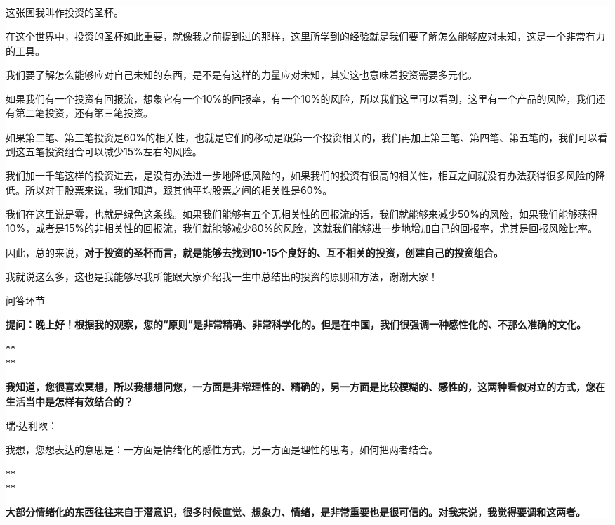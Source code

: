   


这张图我叫作投资的圣杯。

  


在这个世界中，投资的圣杯如此重要，就像我之前提到过的那样，这里所学到的经验就是我们要了解怎么能够应对未知，这是一个非常有力的工具。

  


我们要了解怎么能够应对自己未知的东西，是不是有这样的力量应对未知，其实这也意味着投资需要多元化。



如果我们有一个投资有回报流，想象它有一个10%的回报率，有一个10%的风险，所以我们这里可以看到，这里有一个产品的风险，我们还有第二笔投资，还有第三笔投资。

  


如果第二笔、第三笔投资是60%的相关性，也就是它们的移动是跟第一个投资相关的，我们再加上第三笔、第四笔、第五笔的，我们可以看到这五笔投资组合可以减少15%左右的风险。



我们加一千笔这样的投资进去，是没有办法进一步地降低风险的，如果我们的投资有很高的相关性，相互之间就没有办法获得很多风险的降低。所以对于股票来说，我们知道，跟其他平均股票之间的相关性是60%。



我们在这里说是零，也就是绿色这条线。如果我们能够有五个无相关性的回报流的话，我们就能够来减少50%的风险，如果我们能够获得10%，或者是15%的非相关性的回报流，我们就能够减少80%的风险，这就我们能够进一步地增加自己的回报率，尤其是回报风险比率。

  


因此，总的来说，**对于投资的圣杯而言，就是能够去找到10-15个良好的、互不相关的投资，创建自己的投资组合。**



我就说这么多，这也是我能够尽我所能跟大家介绍我一生中总结出的投资的原则和方法，谢谢大家！



问答环节

  


  




**提问：晚上好！根据我的观察，您的“原则”是非常精确、非常科学化的。但是在中国，我们很强调一种感性化的、不那么准确的文化。**

**  
**

**我知道，您很喜欢冥想，所以我想想问您，一方面是非常理性的、精确的，另一方面是比较模糊的、感性的，这两种看似对立的方式，您在生活当中是怎样有效结合的？**



瑞·达利欧：

  


我想，您想表达的意思是：一方面是情绪化的感性方式，另一方面是理性的思考，如何把两者结合。

**  
**

**大部分情绪化的东西往往来自于潜意识，很多时候直觉、想象力、情绪，是非常重要也是很可信的。对我来说，我觉得要调和这两者。**

  